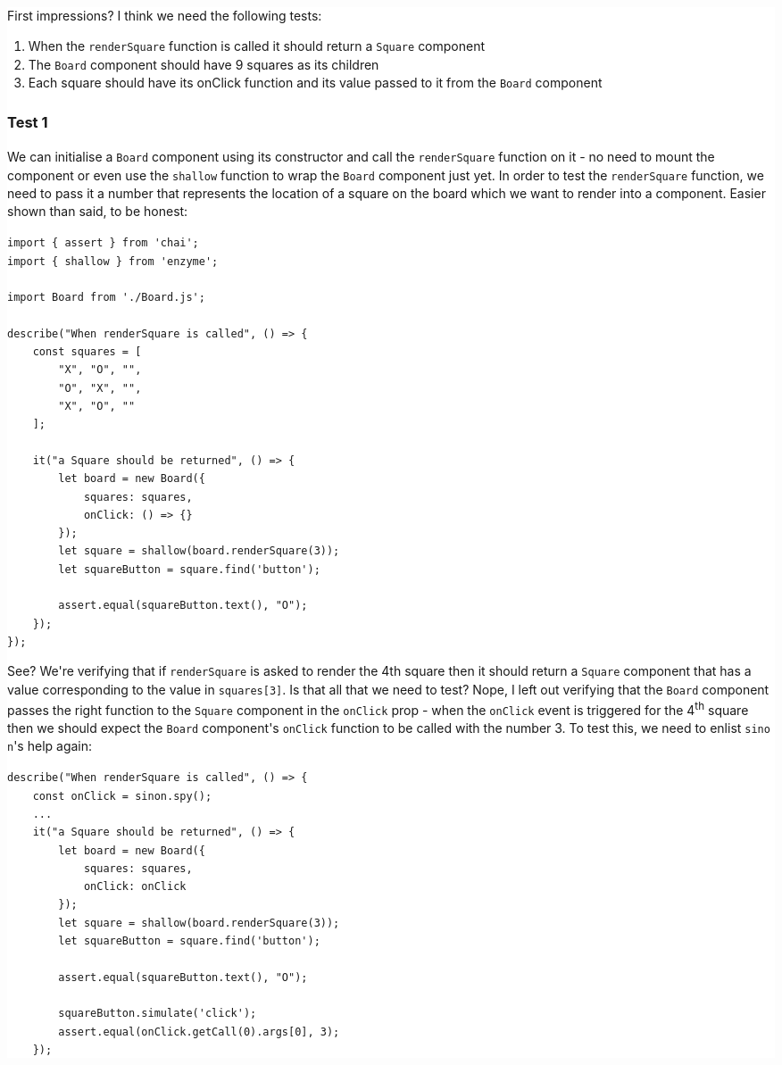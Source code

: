 First impressions? I think we need the following tests:

1. When the `renderSquare` function is called it should return a `Square` component
2. The `Board` component should have 9 squares as its children
3. Each square should have its onClick function and its value passed to it from the `Board` component

### Test 1

We can initialise a `Board` component using its constructor and call the `renderSquare` function on it - no need to mount the component or even use the `shallow` function to wrap the `Board` component just yet. In order to test the `renderSquare` function, we need to pass it a number that represents the location of a square on the board which we want to render into a component. Easier shown than said, to be honest: 

```
import { assert } from 'chai';
import { shallow } from 'enzyme';

import Board from './Board.js';

describe("When renderSquare is called", () => {
    const squares = [
        "X", "O", "", 
        "O", "X", "", 
        "X", "O", ""
    ];

    it("a Square should be returned", () => {
        let board = new Board({
            squares: squares,
            onClick: () => {}
        });
        let square = shallow(board.renderSquare(3));
        let squareButton = square.find('button');

        assert.equal(squareButton.text(), "O");
    });
});
```

See? We're verifying that if `renderSquare` is asked to render the 4th square then it should return a `Square` component that has a value corresponding to the value in `squares[3]`. Is that all that we need to test? Nope, I left out verifying that the `Board` component passes the right function to the `Square` component in the `onClick` prop - when the `onClick` event is triggered for the 4<sup>th</sup> square then we should expect the `Board` component's `onClick` function to be called with the number 3. To test this, we need to enlist `sinon`'s help again:

```
describe("When renderSquare is called", () => {
    const onClick = sinon.spy();
    ...
    it("a Square should be returned", () => {
        let board = new Board({
            squares: squares,
            onClick: onClick
        });
        let square = shallow(board.renderSquare(3));
        let squareButton = square.find('button');

        assert.equal(squareButton.text(), "O");

        squareButton.simulate('click');
        assert.equal(onClick.getCall(0).args[0], 3);        
    });   
```


[react-tutorial]: https://reactjs.org/tutorial/tutorial.html